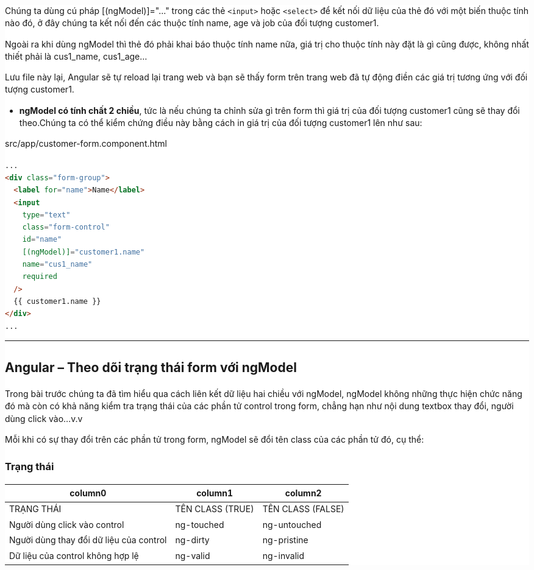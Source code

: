 Chúng ta dùng cú pháp [(ngModel)]="..." trong các thẻ `<input>` hoặc `<select>` để kết nối dữ liệu của thẻ đó với một biến thuộc tính nào đó, ở đây chúng ta kết nối đến các thuộc tính name, age và job của đối tượng customer1.

Ngoài ra khi dùng ngModel thì thẻ đó phải khai báo thuộc tính name nữa, giá trị cho thuộc tính này đặt là gì cũng được, không nhất thiết phải là cus1_name, cus1_age…

Lưu file này lại, Angular sẽ tự reload lại trang web và bạn sẽ thấy form trên trang web đã tự động điền các giá trị tương ứng với đối tượng customer1.

- **ngModel có tính chất 2 chiều**, tức là nếu chúng ta chỉnh sửa gì trên form thì giá trị của đối tượng customer1 cũng sẽ thay đổi theo.Chúng ta có thể kiểm chứng điều này bằng cách in giá trị của đối tượng customer1 lên như sau:

src/app/customer-form.component.html

```html
...
<div class="form-group">
  <label for="name">Name</label>
  <input
    type="text"
    class="form-control"
    id="name"
    [(ngModel)]="customer1.name"
    name="cus1_name"
    required
  />
  {{ customer1.name }}
</div>
...
```

---

## Angular – Theo dõi trạng thái form với ngModel

Trong bài trước chúng ta đã tìm hiểu qua cách liên kết dữ liệu hai chiều với ngModel, ngModel không những thực hiện chức năng đó mà còn có khả năng kiểm tra trạng thái của các phần tử control trong form, chẳng hạn như nội dung textbox thay đổi, người dùng click vào…v.v

Mỗi khi có sự thay đổi trên các phần tử trong form, ngModel sẽ đổi tên class của các phần tử đó, cụ thể:

### Trạng thái

| column0                                 | column1          | column2           |
| --------------------------------------- | ---------------- | ----------------- |
| TRẠNG THÁI                              | TÊN CLASS (TRUE) | TÊN CLASS (FALSE) |
| Người dùng click vào control            | ng-touched       | ng-untouched      |
| Người dùng thay đổi dữ liệu của control | ng-dirty         | ng-pristine       |
| Dữ liệu của control không hợp lệ        | ng-valid         | ng-invalid        |
